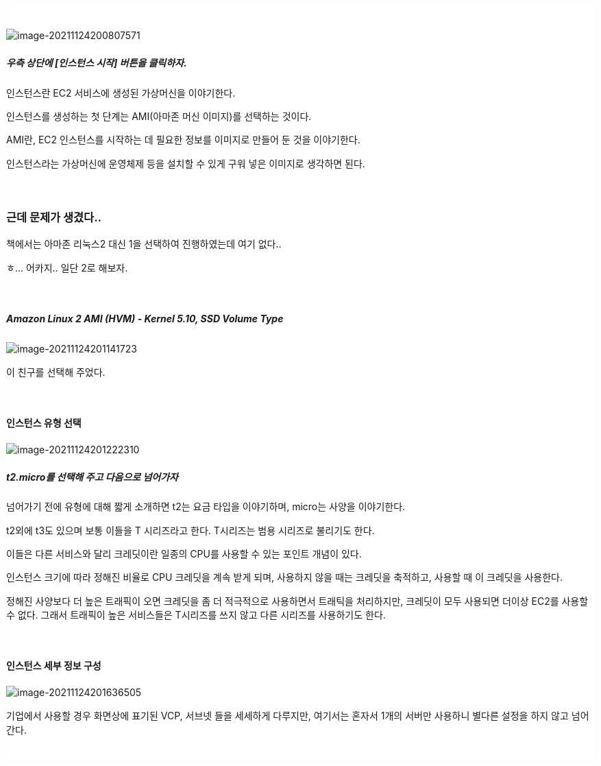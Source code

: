 <br/>

![image-20211124200807571](https://raw.githubusercontent.com/ShinDongHun1/image_repo/main/img/image-20211124200807571.png)

##### 우측 상단에 [인스턴스 시작] 버튼을 클릭하자.

인스턴스란 EC2 서비스에 생성된 가상머신을 이야기한다.

인스턴스를 생성하는 첫 단계는 AMI(아마존 머신 이미지)를 선택하는 것이다.

AMI란, EC2 인스턴스를 시작하는 데 필요한 정보를 이미지로 만들어 둔 것을 이야기한다.

인스턴스라는 가상머신에 운영체제 등을 설치할 수 있게 구워 넣은 이미지로 생각하면 된다.

<br/>

### 근데 문제가 생겼다..

책에서는 아마존 리눅스2 대신 1을 선택하여 진행하였는데 여기 없다..

ㅎ... 어카지.. 일단 2로 해보자.

<br/>

##### **Amazon Linux 2 AMI (HVM) - Kernel 5.10, SSD Volume Type**

![image-20211124201141723](https://raw.githubusercontent.com/ShinDongHun1/image_repo/main/img/image-20211124201141723.png)

이 친구를 선택해 주었다.

<br/>

#### 인스턴스 유형 선택

![image-20211124201222310](https://raw.githubusercontent.com/ShinDongHun1/image_repo/main/img/image-20211124201222310.png)

##### t2.micro를 선택해 주고 다음으로 넘어가자

넘어가기 전에 유형에 대해 짧게 소개하면 t2는 요금 타입을 이야기하며, micro는 사양을 이야기한다.

t2외에 t3도 있으며 보통 이들을 T 시리즈라고 한다. T시리즈는 범용 시리즈로 불리기도 한다.

이들은 다른 서비스와 달리 크레딧이란 일종의 CPU를 사용할 수 있는 포인트 개념이 있다.

인스턴스 크기에 따라 정해진 비율로 CPU 크레딧을 계속 받게 되며, 사용하지 않을 때는 크레딧을 축적하고, 사용할 때 이 크레딧을 사용한다.

정해진 사양보다 더 높은 트래픽이 오면 크레딧을 좀 더 적극적으로 사용하면서 트래틱을 처리하지만, 크레딧이 모두 사용되면 더이상 EC2를 사용할 수 없다. 그래서 트래픽이 높은 서비스들은 T시리즈를 쓰지 않고 다른 시리즈를 사용하기도 한다.

<br/>

#### 인스턴스 세부 정보 구성

![image-20211124201636505](https://raw.githubusercontent.com/ShinDongHun1/image_repo/main/img/image-20211124201636505.png)

기업에서 사용할 경우 화면상에 표기된 VCP, 서브넷 들을 세세하게 다루지만, 여기서는 혼자서 1개의 서버만 사용하니 별다른 설정을 하지 않고 넘어간다.

<br/>

